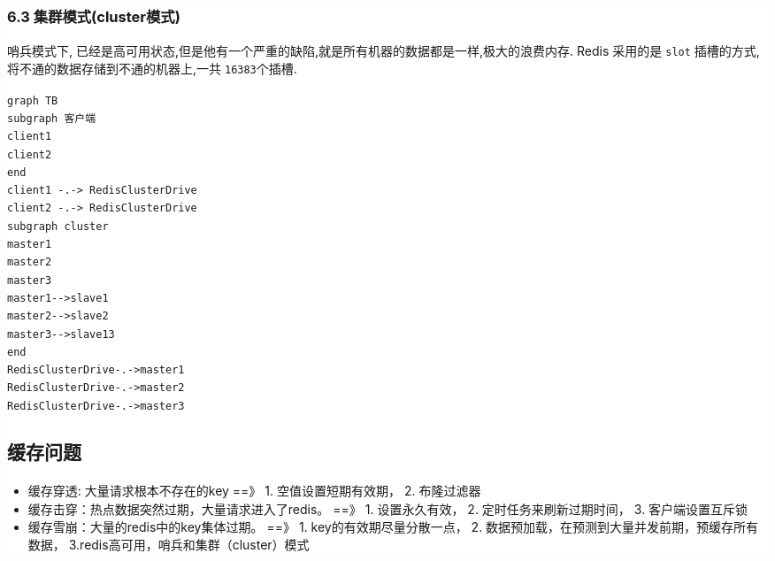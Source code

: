 ### 6.3 集群模式(cluster模式)

哨兵模式下, 已经是高可用状态,但是他有一个严重的缺陷,就是所有机器的数据都是一样,极大的浪费内存. Redis 采用的是 `slot` 插槽的方式,将不通的数据存储到不通的机器上,一共 `16383`个插槽.

```mermaid
graph TB
subgraph 客户端
client1
client2
end
client1 -.-> RedisClusterDrive
client2 -.-> RedisClusterDrive
subgraph cluster
master1
master2
master3
master1-->slave1
master2-->slave2
master3-->slave13
end
RedisClusterDrive-.->master1
RedisClusterDrive-.->master2
RedisClusterDrive-.->master3
```

## 缓存问题

- 缓存穿透: 大量请求根本不存在的key ==》 1. 空值设置短期有效期， 2. 布隆过滤器
- 缓存击穿：热点数据突然过期，大量请求进入了redis。 ==》 1. 设置永久有效， 2. 定时任务来刷新过期时间， 3. 客户端设置互斥锁
- 缓存雪崩：大量的redis中的key集体过期。 ==》 1. key的有效期尽量分散一点， 2. 数据预加载，在预测到大量并发前期，预缓存所有数据， 3.redis高可用，哨兵和集群（cluster）模式